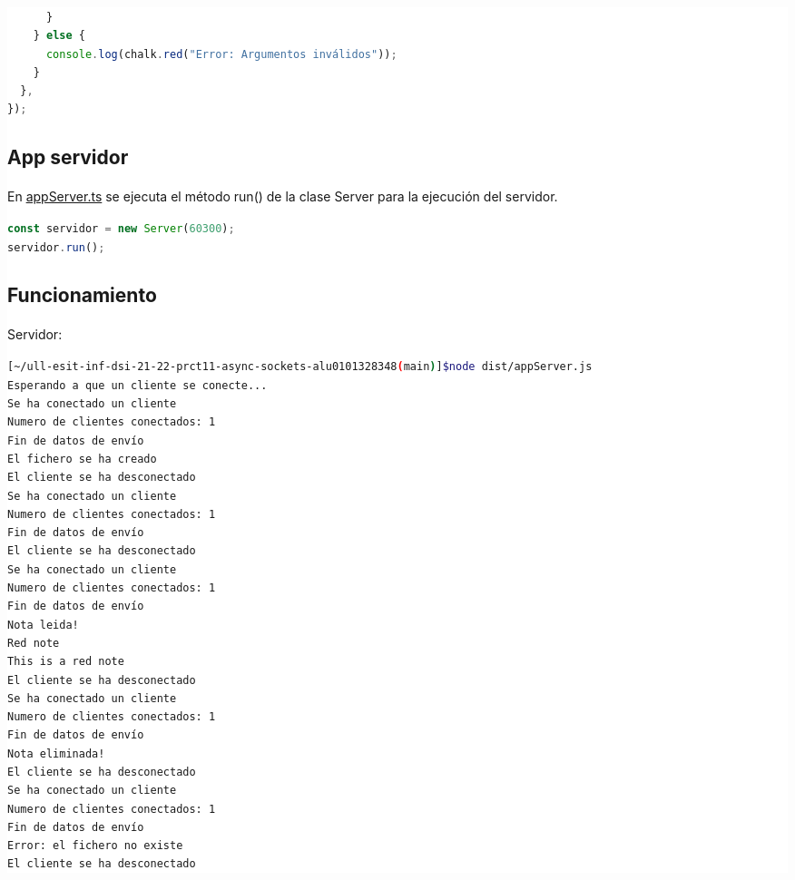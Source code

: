 ```typescript
      }
    } else {
      console.log(chalk.red("Error: Argumentos inválidos"));
    }
  },
});
```

## App servidor <a name="id7"></a>
En [appServer.ts](https://github.com/ULL-ESIT-INF-DSI-2122/ull-esit-inf-dsi-21-22-prct11-async-sockets-alu0101328348/blob/97494e92e497bd581b5e8a26bc25b7838ff53f90/src/appServer.ts) se ejecuta el método run() de la clase Server para la ejecución del servidor.
```typescript
const servidor = new Server(60300);
servidor.run();

```

## Funcionamiento <a name="id8"></a>
Servidor:
```bash
[~/ull-esit-inf-dsi-21-22-prct11-async-sockets-alu0101328348(main)]$node dist/appServer.js 
Esperando a que un cliente se conecte...
Se ha conectado un cliente
Numero de clientes conectados: 1
Fin de datos de envío
El fichero se ha creado
El cliente se ha desconectado
Se ha conectado un cliente
Numero de clientes conectados: 1
Fin de datos de envío
El cliente se ha desconectado
Se ha conectado un cliente
Numero de clientes conectados: 1
Fin de datos de envío
Nota leida!
Red note
This is a red note
El cliente se ha desconectado
Se ha conectado un cliente
Numero de clientes conectados: 1
Fin de datos de envío
Nota eliminada!
El cliente se ha desconectado
Se ha conectado un cliente
Numero de clientes conectados: 1
Fin de datos de envío
Error: el fichero no existe
El cliente se ha desconectado
```
